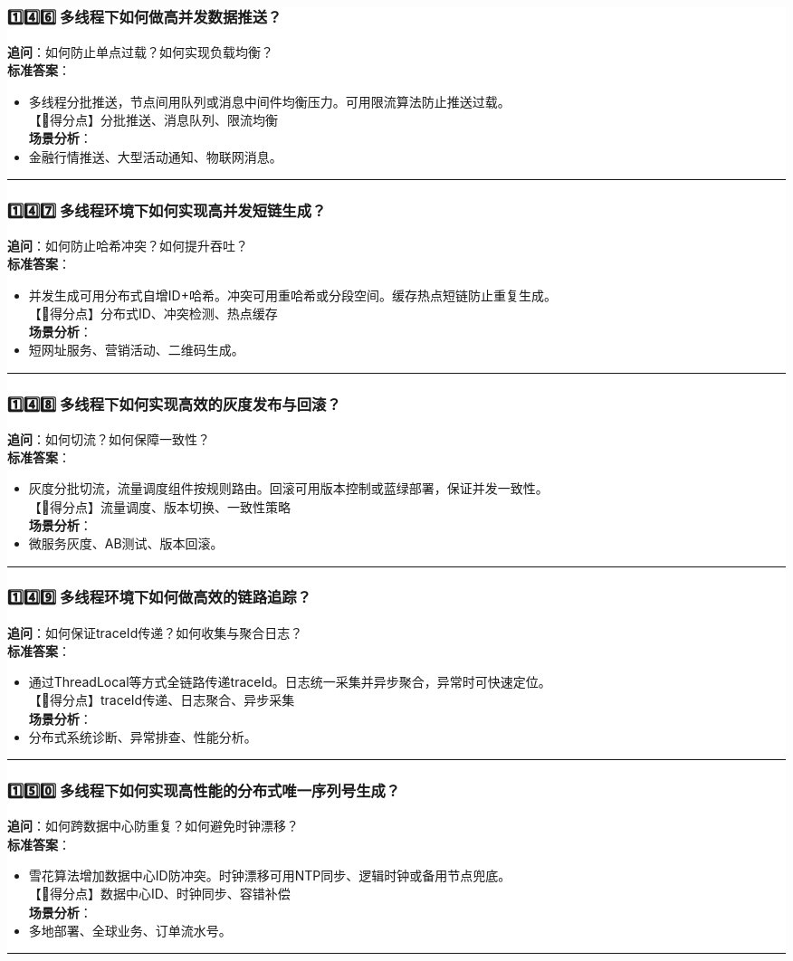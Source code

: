 
### 1️⃣4️⃣6️⃣ 多线程下如何做高并发数据推送？
**追问**：如何防止单点过载？如何实现负载均衡？  
**标准答案**：  
- 多线程分批推送，节点间用队列或消息中间件均衡压力。可用限流算法防止推送过载。  
  【🎯得分点】分批推送、消息队列、限流均衡  
  **场景分析**：  
- 金融行情推送、大型活动通知、物联网消息。

---

### 1️⃣4️⃣7️⃣ 多线程环境下如何实现高并发短链生成？
**追问**：如何防止哈希冲突？如何提升吞吐？  
**标准答案**：  
- 并发生成可用分布式自增ID+哈希。冲突可用重哈希或分段空间。缓存热点短链防止重复生成。  
  【🎯得分点】分布式ID、冲突检测、热点缓存  
  **场景分析**：  
- 短网址服务、营销活动、二维码生成。

---

### 1️⃣4️⃣8️⃣ 多线程下如何实现高效的灰度发布与回滚？
**追问**：如何切流？如何保障一致性？  
**标准答案**：  
- 灰度分批切流，流量调度组件按规则路由。回滚可用版本控制或蓝绿部署，保证并发一致性。  
  【🎯得分点】流量调度、版本切换、一致性策略  
  **场景分析**：  
- 微服务灰度、AB测试、版本回滚。

---

### 1️⃣4️⃣9️⃣ 多线程环境下如何做高效的链路追踪？
**追问**：如何保证traceId传递？如何收集与聚合日志？  
**标准答案**：  
- 通过ThreadLocal等方式全链路传递traceId。日志统一采集并异步聚合，异常时可快速定位。  
  【🎯得分点】traceId传递、日志聚合、异步采集  
  **场景分析**：  
- 分布式系统诊断、异常排查、性能分析。

---

### 1️⃣5️⃣0️⃣ 多线程下如何实现高性能的分布式唯一序列号生成？
**追问**：如何跨数据中心防重复？如何避免时钟漂移？  
**标准答案**：  
- 雪花算法增加数据中心ID防冲突。时钟漂移可用NTP同步、逻辑时钟或备用节点兜底。  
  【🎯得分点】数据中心ID、时钟同步、容错补偿  
  **场景分析**：  
- 多地部署、全球业务、订单流水号。

---
